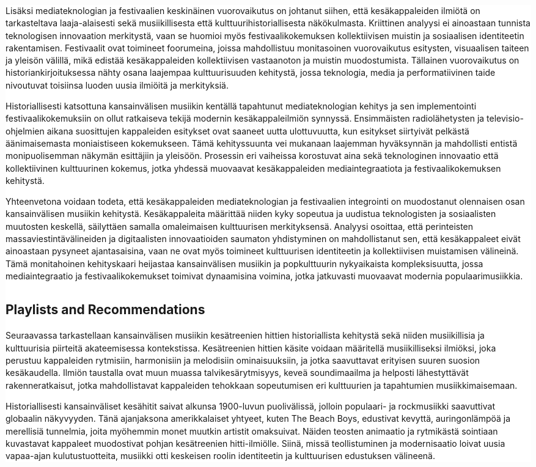 Lisäksi mediateknologian ja festivaalien keskinäinen vuorovaikutus on johtanut siihen, että
kesäkappaleiden ilmiötä on tarkasteltava laaja-alaisesti sekä musiikillisesta että
kulttuurihistoriallisesta näkökulmasta. Kriittinen analyysi ei ainoastaan tunnista teknologisen
innovaation merkitystä, vaan se huomioi myös festivaalikokemuksen kollektiivisen muistin ja
sosiaalisen identiteetin rakentamisen. Festivaalit ovat toimineet foorumeina, joissa mahdollistuu
monitasoinen vuorovaikutus esitysten, visuaalisen taiteen ja yleisön välillä, mikä edistää
kesäkappaleiden kollektiivisen vastaanoton ja muistin muodostumista. Tällainen vuorovaikutus on
historiankirjoituksessa nähty osana laajempaa kulttuurisuuden kehitystä, jossa teknologia, media ja
performatiivinen taide nivoutuvat toisiinsa luoden uusia ilmiöitä ja merkityksiä.

Historiallisesti katsottuna kansainvälisen musiikin kentällä tapahtunut mediateknologian kehitys ja
sen implementointi festivaalikokemuksiin on ollut ratkaiseva tekijä modernin kesäkappaleilmiön
synnyssä. Ensimmäisten radiolähetysten ja televisio-ohjelmien aikana suosittujen kappaleiden
esitykset ovat saaneet uutta ulottuvuutta, kun esitykset siirtyivät pelkästä äänimaisemasta
moniaistiseen kokemukseen. Tämä kehityssuunta vei mukanaan laajemman hyväksynnän ja mahdollisti
entistä monipuolisemman näkymän esittäjiin ja yleisöön. Prosessin eri vaiheissa korostuvat aina sekä
teknologinen innovaatio että kollektiivinen kulttuurinen kokemus, jotka yhdessä muovaavat
kesäkappaleiden mediaintegraatiota ja festivaalikokemuksen kehitystä.

Yhteenvetona voidaan todeta, että kesäkappaleiden mediateknologian ja festivaalien integrointi on
muodostanut olennaisen osan kansainvälisen musiikin kehitystä. Kesäkappaleita määrittää niiden kyky
sopeutua ja uudistua teknologisten ja sosiaalisten muutosten keskellä, säilyttäen samalla
omaleimaisen kulttuurisen merkityksensä. Analyysi osoittaa, että perinteisten
massaviestintävälineiden ja digitaalisten innovaatioiden saumaton yhdistyminen on mahdollistanut
sen, että kesäkappaleet eivät ainoastaan pysyneet ajantasaisina, vaan ne ovat myös toimineet
kulttuurisen identiteetin ja kollektiivisen muistamisen välineinä. Tämä monitahoinen kehityskaari
heijastaa kansainvälisen musiikin ja popkulttuurin nykyaikaista kompleksisuutta, jossa
mediaintegraatio ja festivaalikokemukset toimivat dynaamisina voimina, jotka jatkuvasti muovaavat
modernia populaarimusiikkia.

## Playlists and Recommendations

Seuraavassa tarkastellaan kansainvälisen musiikin kesätreenien hittien historiallista kehitystä sekä
niiden musiikillisia ja kulttuurisia piirteitä akateemisessa kontekstissa. Kesätreenien hittien
käsite voidaan määritellä musiikilliseksi ilmiöksi, joka perustuu kappaleiden rytmisiin, harmonisiin
ja melodisiin ominaisuuksiin, ja jotka saavuttavat erityisen suuren suosion kesäkaudella. Ilmiön
taustalla ovat muun muassa talvikesärytmisyys, keveä soundimaailma ja helposti lähestyttävät
rakenneratkaisut, jotka mahdollistavat kappaleiden tehokkaan sopeutumisen eri kulttuurien ja
tapahtumien musiikkimaisemaan.

Historiallisesti kansainväliset kesähitit saivat alkunsa 1900-luvun puolivälissä, jolloin populaari-
ja rockmusiikki saavuttivat globaalin näkyvyyden. Tänä ajanjaksona amerikkalaiset yhtyeet, kuten The
Beach Boys, edustivat kevyttä, auringonlämpöä ja merellisiä tunnelmia, joita myöhemmin monet muutkin
artistit omaksuivat. Näiden teosten animaatio ja rytmikästä sointiaan kuvastavat kappaleet
muodostivat pohjan kesätreenien hitti-ilmiölle. Siinä, missä teollistuminen ja modernisaatio loivat
uusia vapaa-ajan kulutustuotteita, musiikki otti keskeisen roolin identiteetin ja kulttuurisen
edustuksen välineenä.
